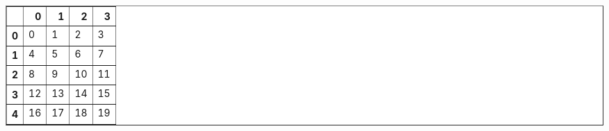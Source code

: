 

<div>
<style scoped>
    .dataframe tbody tr th:only-of-type {
        vertical-align: middle;
    }

```
.dataframe tbody tr th {
    vertical-align: top;
}

.dataframe thead th {
    text-align: right;
}

```

</style>

<table border="1" class="dataframe">
  <thead>
    <tr style="text-align: right;">
      <th></th>
      <th>0</th>
      <th>1</th>
      <th>2</th>
      <th>3</th>
    </tr>
  </thead>
  <tbody>
    <tr>
      <th>0</th>
      <td>0</td>
      <td>1</td>
      <td>2</td>
      <td>3</td>
    </tr>
    <tr>
      <th>1</th>
      <td>4</td>
      <td>5</td>
      <td>6</td>
      <td>7</td>
    </tr>
    <tr>
      <th>2</th>
      <td>8</td>
      <td>9</td>
      <td>10</td>
      <td>11</td>
    </tr>
    <tr>
      <th>3</th>
      <td>12</td>
      <td>13</td>
      <td>14</td>
      <td>15</td>
    </tr>
    <tr>
      <th>4</th>
      <td>16</td>
      <td>17</td>
      <td>18</td>
      <td>19</td>